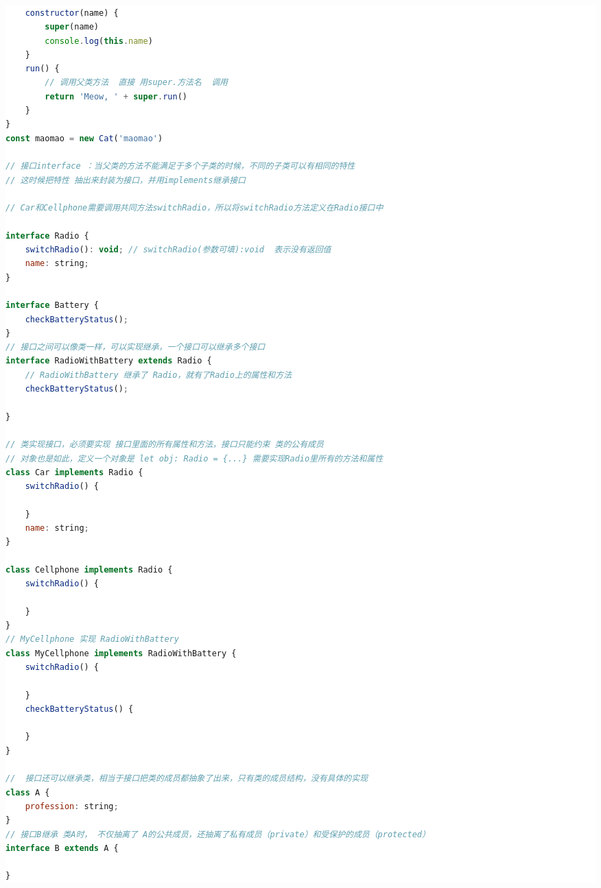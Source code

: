 ```javascript
    constructor(name) {
        super(name)
        console.log(this.name)
    }
    run() {
        // 调用父类方法  直接 用super.方法名  调用
        return 'Meow, ' + super.run()
    }
}
const maomao = new Cat('maomao')

// 接口interface ：当父类的方法不能满足于多个子类的时候，不同的子类可以有相同的特性
// 这时候把特性 抽出来封装为接口，并用implements继承接口

// Car和Cellphone需要调用共同方法switchRadio，所以将switchRadio方法定义在Radio接口中

interface Radio {
    switchRadio(): void; // switchRadio(参数可填):void  表示没有返回值
    name: string;
}

interface Battery {
    checkBatteryStatus();
}
// 接口之间可以像类一样，可以实现继承，一个接口可以继承多个接口
interface RadioWithBattery extends Radio {
    // RadioWithBattery 继承了 Radio，就有了Radio上的属性和方法
    checkBatteryStatus();

}

// 类实现接口，必须要实现 接口里面的所有属性和方法，接口只能约束 类的公有成员
// 对象也是如此，定义一个对象是 let obj: Radio = {...} 需要实现Radio里所有的方法和属性
class Car implements Radio {
    switchRadio() {

    }
    name: string;
}

class Cellphone implements Radio {
    switchRadio() {

    }
}
// MyCellphone 实现 RadioWithBattery
class MyCellphone implements RadioWithBattery {
    switchRadio() {

    }
    checkBatteryStatus() {

    }
}

//  接口还可以继承类，相当于接口把类的成员都抽象了出来，只有类的成员结构，没有具体的实现
class A {
    profession: string;
}
// 接口B继承 类A时， 不仅抽离了 A的公共成员，还抽离了私有成员（private）和受保护的成员（protected）
interface B extends A {

}
```